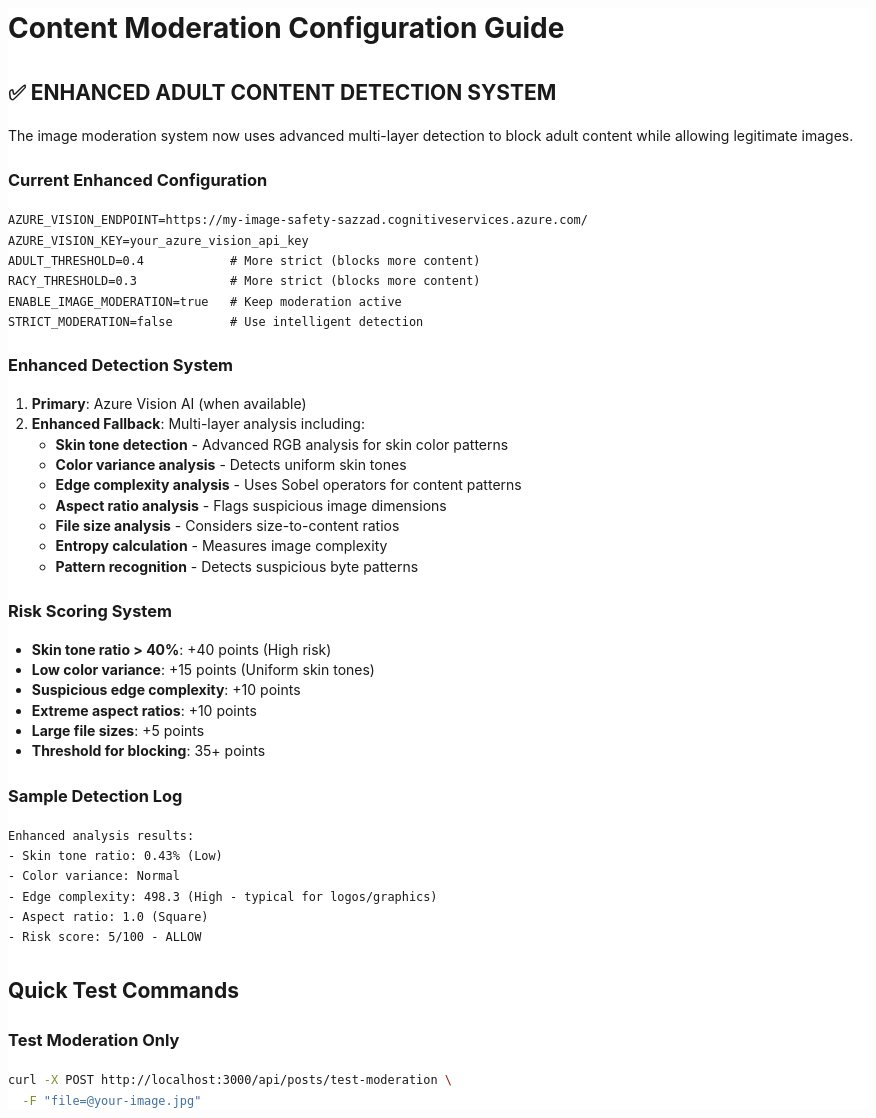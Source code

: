 # Content Moderation Configuration Guide

## ✅ ENHANCED ADULT CONTENT DETECTION SYSTEM

The image moderation system now uses advanced multi-layer detection to block adult content while allowing legitimate images.

### Current Enhanced Configuration
```env
AZURE_VISION_ENDPOINT=https://my-image-safety-sazzad.cognitiveservices.azure.com/
AZURE_VISION_KEY=your_azure_vision_api_key
ADULT_THRESHOLD=0.4            # More strict (blocks more content)
RACY_THRESHOLD=0.3             # More strict (blocks more content)  
ENABLE_IMAGE_MODERATION=true   # Keep moderation active
STRICT_MODERATION=false        # Use intelligent detection
```

### Enhanced Detection System
1. **Primary**: Azure Vision AI (when available)
2. **Enhanced Fallback**: Multi-layer analysis including:
   - **Skin tone detection** - Advanced RGB analysis for skin color patterns
   - **Color variance analysis** - Detects uniform skin tones 
   - **Edge complexity analysis** - Uses Sobel operators for content patterns
   - **Aspect ratio analysis** - Flags suspicious image dimensions
   - **File size analysis** - Considers size-to-content ratios
   - **Entropy calculation** - Measures image complexity
   - **Pattern recognition** - Detects suspicious byte patterns

### Risk Scoring System
- **Skin tone ratio > 40%**: +40 points (High risk)
- **Low color variance**: +15 points (Uniform skin tones)
- **Suspicious edge complexity**: +10 points 
- **Extreme aspect ratios**: +10 points
- **Large file sizes**: +5 points
- **Threshold for blocking**: 35+ points

### Sample Detection Log
```
Enhanced analysis results:
- Skin tone ratio: 0.43% (Low)
- Color variance: Normal
- Edge complexity: 498.3 (High - typical for logos/graphics)
- Aspect ratio: 1.0 (Square)
- Risk score: 5/100 - ALLOW
```

## Quick Test Commands

### Test Moderation Only
```bash
curl -X POST http://localhost:3000/api/posts/test-moderation \
  -F "file=@your-image.jpg"
```
